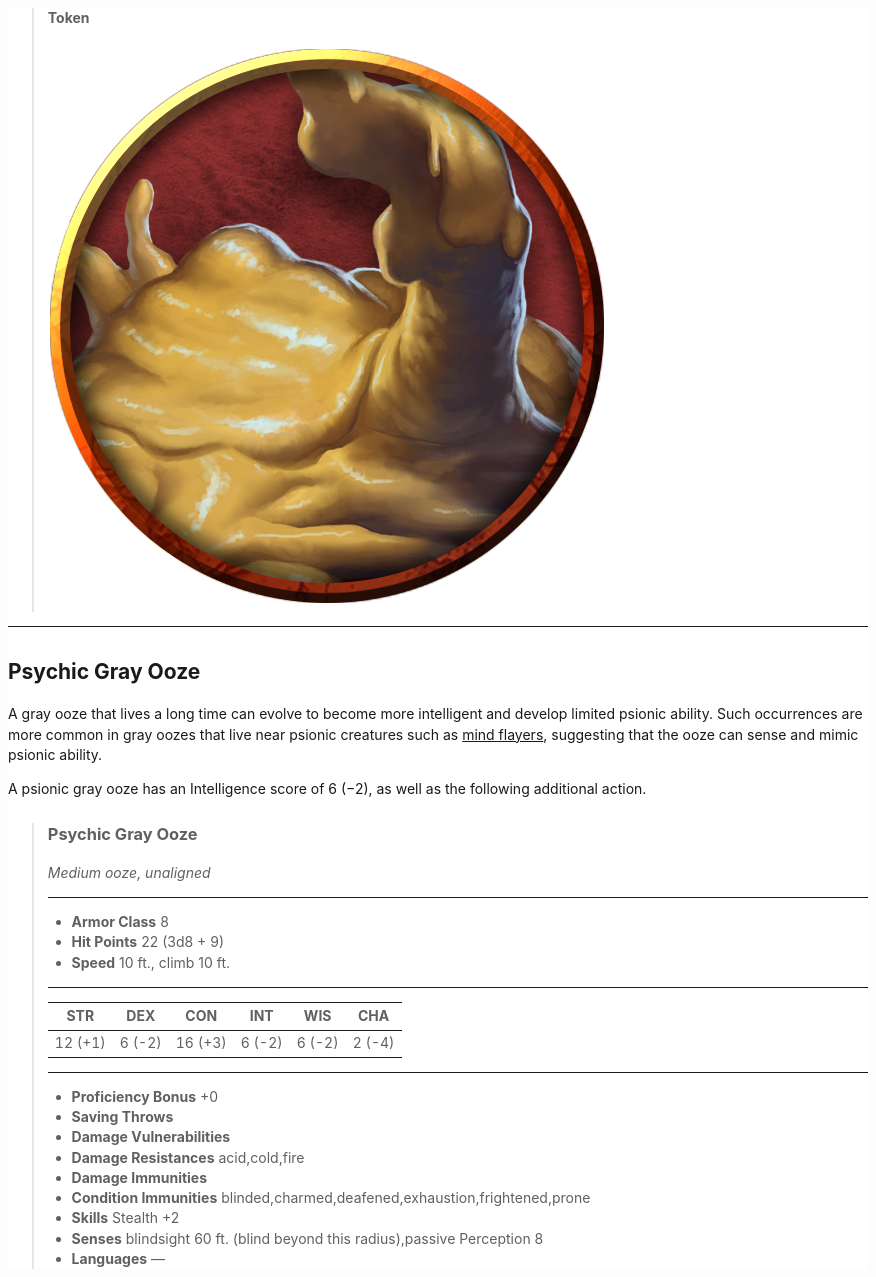 >
>#### Token
>![](Ooze-OchreJelly-Token.png)
>

---

## Psychic Gray Ooze
A gray ooze that lives a long time can evolve to become more intelligent and develop limited psionic ability. Such occurrences are more common in gray oozes that live near psionic creatures such as [mind flayers](MindFlayers.md), suggesting that the ooze can sense and mimic psionic ability.

A psionic gray ooze has an Intelligence score of 6 (−2), as well as the following additional action.

>### Psychic Gray Ooze
>*Medium ooze, unaligned*
>___
>- **Armor Class** 8
>- **Hit Points** 22 (3d8 + 9)
>- **Speed** 10 ft., climb 10 ft.
>___
>|**STR**|**DEX**|**CON**|**INT**|**WIS**|**CHA**|
>|:---:|:---:|:---:|:---:|:---:|:---:|
>|12 (+1)|6 (-2)|16 (+3)|6 (-2)|6 (-2)|2 (-4)|
>
>___
>- **Proficiency Bonus** +0
>- **Saving Throws** 
>- **Damage Vulnerabilities** 
>- **Damage Resistances** acid,cold,fire
>- **Damage Immunities** 
>- **Condition Immunities** blinded,charmed,deafened,exhaustion,frightened,prone
>- **Skills** Stealth +2
>- **Senses** blindsight 60 ft. (blind beyond this radius),passive Perception 8
>- **Languages** —